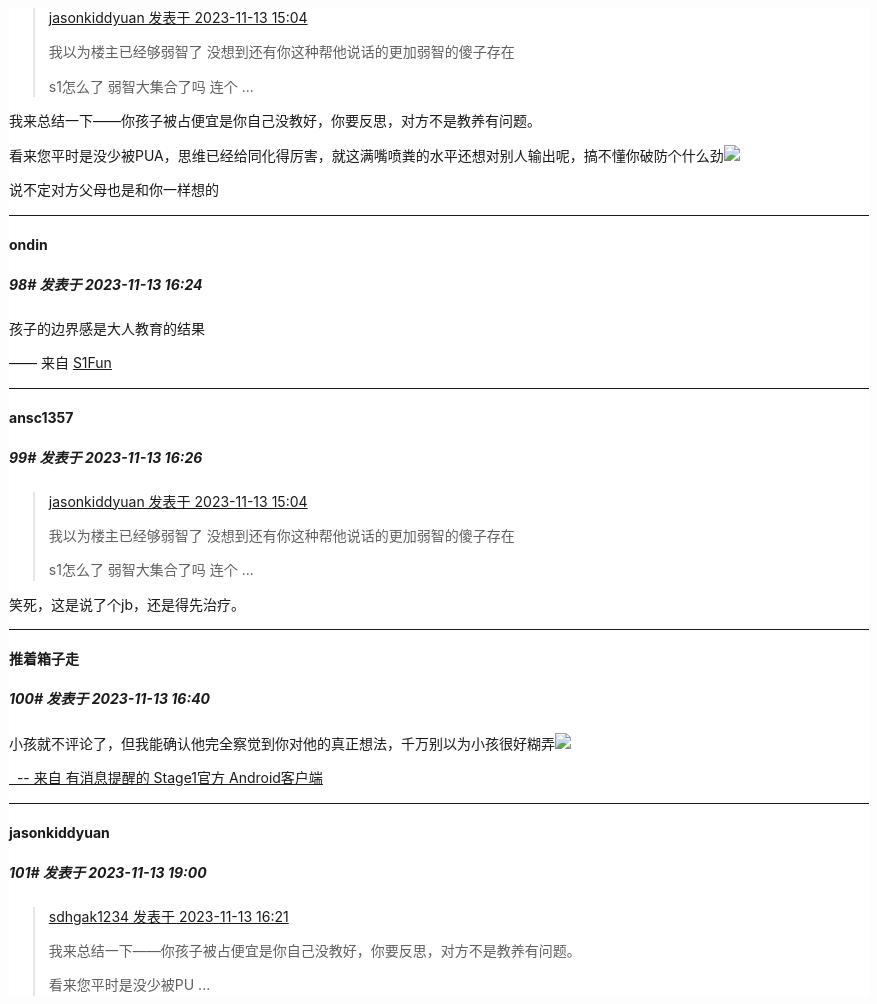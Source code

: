 <blockquote><a href="httphttps://bbs.saraba1st.com/2b/forum.php?mod=redirect&amp;goto=findpost&amp;pid=63030674&amp;ptid=2160526" target="_blank">jasonkiddyuan 发表于 2023-11-13 15:04</a>

我以为楼主已经够弱智了 没想到还有你这种帮他说话的更加弱智的傻子存在

s1怎么了 弱智大集合了吗 连个 ...</blockquote>
我来总结一下——你孩子被占便宜是你自己没教好，你要反思，对方不是教养有问题。

看来您平时是没少被PUA，思维已经给同化得厉害，就这满嘴喷粪的水平还想对别人输出呢，搞不懂你破防个什么劲<img src="https://static.saraba1st.com/image/smiley/face2017/245.png" referrerpolicy="no-referrer">

说不定对方父母也是和你一样想的


*****

####  ondin  
##### 98#       发表于 2023-11-13 16:24

孩子的边界感是大人教育的结果

—— 来自 [S1Fun](https://s1fun.koalcat.com)

*****

####  ansc1357  
##### 99#       发表于 2023-11-13 16:26

<blockquote><a href="httphttps://bbs.saraba1st.com/2b/forum.php?mod=redirect&amp;goto=findpost&amp;pid=63030674&amp;ptid=2160526" target="_blank">jasonkiddyuan 发表于 2023-11-13 15:04</a>

我以为楼主已经够弱智了 没想到还有你这种帮他说话的更加弱智的傻子存在

s1怎么了 弱智大集合了吗 连个 ...</blockquote>
笑死，这是说了个jb，还是得先治疗。


*****

####  推着箱子走  
##### 100#       发表于 2023-11-13 16:40

小孩就不评论了，但我能确认他完全察觉到你对他的真正想法，千万别以为小孩很好糊弄<img src="https://static.saraba1st.com/image/smiley/face2017/002.png" referrerpolicy="no-referrer">

[  -- 来自 有消息提醒的 Stage1官方 Android客户端](https://www.coolapk.com/apk/140634)


*****

####  jasonkiddyuan  
##### 101#       发表于 2023-11-13 19:00

<blockquote><a href="httphttps://bbs.saraba1st.com/2b/forum.php?mod=redirect&amp;goto=findpost&amp;pid=63031393&amp;ptid=2160526" target="_blank">sdhgak1234 发表于 2023-11-13 16:21</a>

我来总结一下——你孩子被占便宜是你自己没教好，你要反思，对方不是教养有问题。

看来您平时是没少被PU ...</blockquote>
